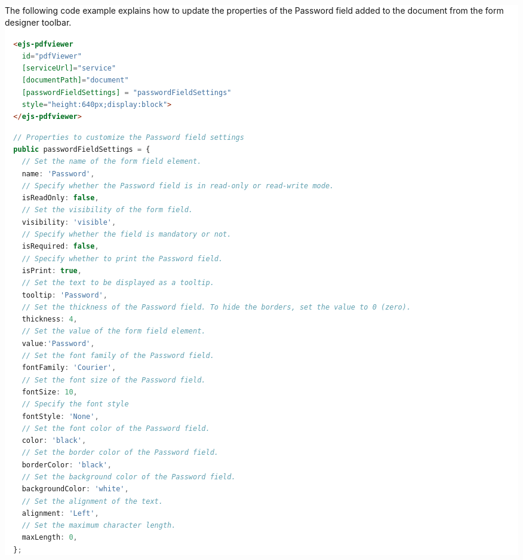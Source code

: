 The following code example explains how to update the properties of the Password field added to the document from the form designer toolbar.

```html
  <ejs-pdfviewer
    id="pdfViewer"
    [serviceUrl]="service"
    [documentPath]="document"
    [passwordFieldSettings] = "passwordFieldSettings"
    style="height:640px;display:block"> 
  </ejs-pdfviewer>
```

```typescript
  // Properties to customize the Password field settings
  public passwordFieldSettings = {
    // Set the name of the form field element.
    name: 'Password',
    // Specify whether the Password field is in read-only or read-write mode.
    isReadOnly: false,
    // Set the visibility of the form field.
    visibility: 'visible',
    // Specify whether the field is mandatory or not.
    isRequired: false,
    // Specify whether to print the Password field.
    isPrint: true,
    // Set the text to be displayed as a tooltip.
    tooltip: 'Password',
    // Set the thickness of the Password field. To hide the borders, set the value to 0 (zero).
    thickness: 4,
    // Set the value of the form field element.
    value:'Password',
    // Set the font family of the Password field.
    fontFamily: 'Courier',
    // Set the font size of the Password field.
    fontSize: 10,
    // Specify the font style
    fontStyle: 'None',
    // Set the font color of the Password field.
    color: 'black',
    // Set the border color of the Password field.
    borderColor: 'black',
    // Set the background color of the Password field.
    backgroundColor: 'white',
    // Set the alignment of the text.
    alignment: 'Left',
    // Set the maximum character length.
    maxLength: 0,
  };

```
